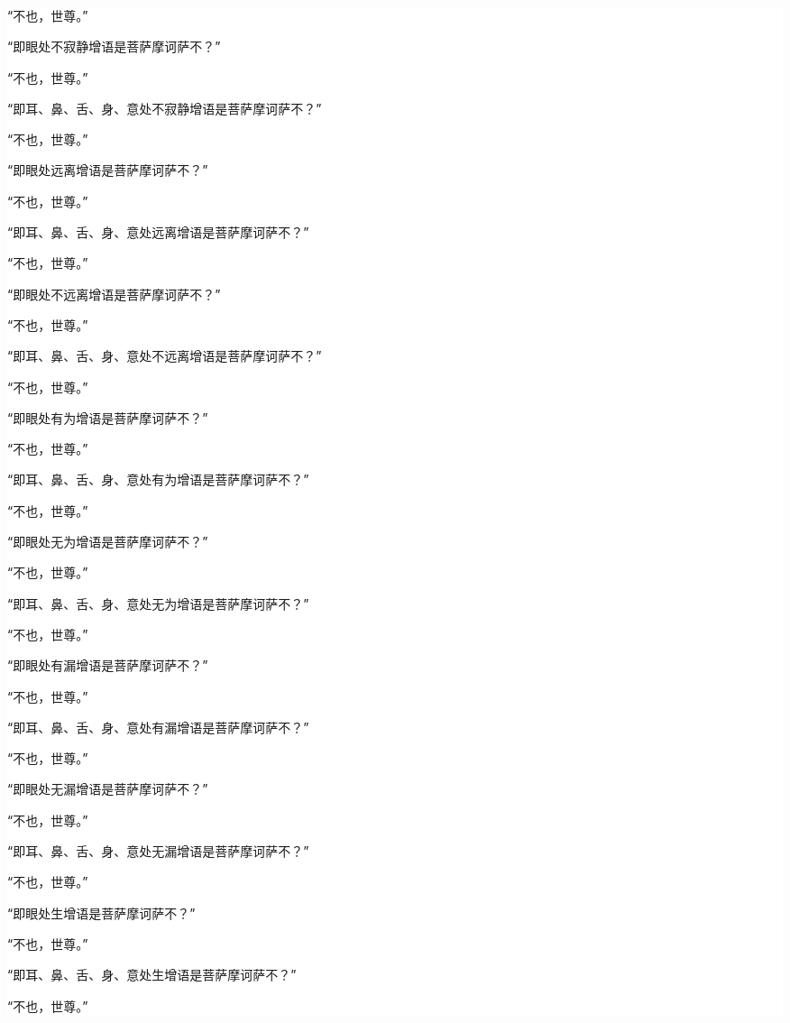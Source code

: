 “不也，世尊。”

“即眼处不寂静增语是菩萨摩诃萨不？”

“不也，世尊。”

“即耳、鼻、舌、身、意处不寂静增语是菩萨摩诃萨不？”

“不也，世尊。”

“即眼处远离增语是菩萨摩诃萨不？”

“不也，世尊。”

“即耳、鼻、舌、身、意处远离增语是菩萨摩诃萨不？”

“不也，世尊。”

“即眼处不远离增语是菩萨摩诃萨不？”

“不也，世尊。”

“即耳、鼻、舌、身、意处不远离增语是菩萨摩诃萨不？”

“不也，世尊。”

“即眼处有为增语是菩萨摩诃萨不？”

“不也，世尊。”

“即耳、鼻、舌、身、意处有为增语是菩萨摩诃萨不？”

“不也，世尊。”

“即眼处无为增语是菩萨摩诃萨不？”

“不也，世尊。”

“即耳、鼻、舌、身、意处无为增语是菩萨摩诃萨不？”

“不也，世尊。”

“即眼处有漏增语是菩萨摩诃萨不？”

“不也，世尊。”

“即耳、鼻、舌、身、意处有漏增语是菩萨摩诃萨不？”

“不也，世尊。”

“即眼处无漏增语是菩萨摩诃萨不？”

“不也，世尊。”

“即耳、鼻、舌、身、意处无漏增语是菩萨摩诃萨不？”

“不也，世尊。”

“即眼处生增语是菩萨摩诃萨不？”

“不也，世尊。”

“即耳、鼻、舌、身、意处生增语是菩萨摩诃萨不？”

“不也，世尊。”
